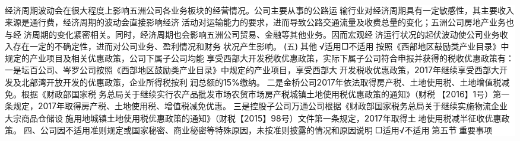 经济周期波动会在很大程度上影响五洲公司各业务板块的经营情况。公司主要从事的公路运
输行业对经济周期具有一定敏感性，其主要收入来源是通行费，经济周期的波动会直接影响经济
活动对运输能力的要求，进而导致公路交通流量及收费总量的变化；五洲公司房地产业务也与经
济周期的变化紧密相关。同时，经济周期也会影响五洲公司贸易、金融等其他业务。因而宏观经
济运行状况的起伏波动使公司业务收入存在一定的不确定性，进而对公司业务、盈利情况和财务
状况产生影响。
(五)
其他
√适用□不适用
按照《西部地区鼓励类产业目录》中规定的产业项目及相关优惠政策，公司下属子公司均能
享受西部大开发税收优惠政策，实际下属子公司符合申报并获得的税收优惠政策有：
一是坛百公司、岑罗公司按照《西部地区鼓励类产业目录》中规定的产业项目，享受西部大
开发税收优惠政策，2017年继续享受西部大开发及北部湾开放开发的优惠政策，企业所得税按利
润总额的15%缴纳。
二是金桥公司2017年依法取得房产税、土地使用税、土地增值税减免。根据《财政部国家税
务总局关于继续实行农产品批发市场农贸市场房产税城镇土地使用税优惠政策的通知》（财税
【2016】1号）第一条规定，2017年取得房产税、土地使用税、增值税减免优惠。
三是控股子公司万通公司根据《财政部国家税务总局关于继续实施物流企业大宗商品仓储设
施用地城镇土地使用税优惠政策的通知》（财税【2015】98号）文件第一条规定，2017年取得土
地使用税减半征收优惠政策。
四、公司因不适用准则规定或国家秘密、商业秘密等特殊原因，未按准则披露的情况和原因说明
□适用√不适用
第五节
重要事项